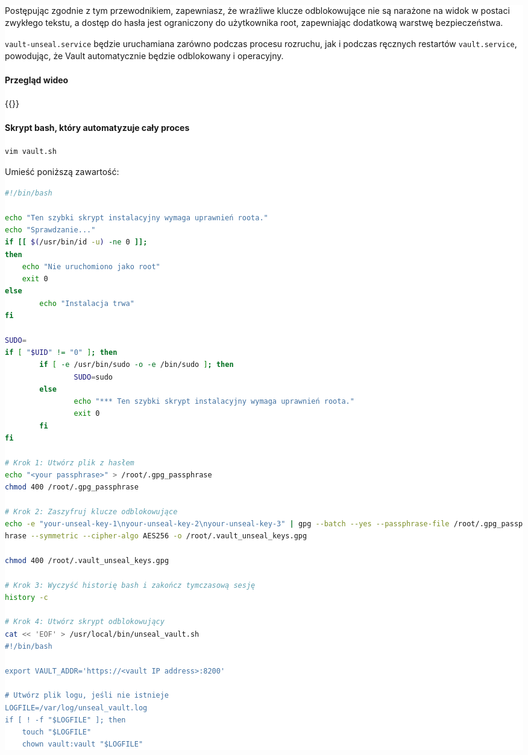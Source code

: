 Postępując zgodnie z tym przewodnikiem, zapewniasz, że wrażliwe klucze odblokowujące nie są narażone na widok w postaci zwykłego tekstu, a dostęp do hasła jest ograniczony do użytkownika root, zapewniając dodatkową warstwę bezpieczeństwa.

`vault-unseal.service` będzie uruchamiana zarówno podczas procesu rozruchu, jak i podczas ręcznych restartów `vault.service`, powodując, że Vault automatycznie będzie odblokowany i operacyjny.

#### Przegląd wideo

{{<youtube AvtRY9EszSI>}}

#### Skrypt bash, który automatyzuje cały proces

```bash
vim vault.sh
```

Umieść poniższą zawartość:

```bash
#!/bin/bash

echo "Ten szybki skrypt instalacyjny wymaga uprawnień roota."
echo "Sprawdzanie..."
if [[ $(/usr/bin/id -u) -ne 0 ]]; 
then
    echo "Nie uruchomiono jako root"
    exit 0
else
        echo "Instalacja trwa"
fi

SUDO=
if [ "$UID" != "0" ]; then
        if [ -e /usr/bin/sudo -o -e /bin/sudo ]; then
                SUDO=sudo
        else
                echo "*** Ten szybki skrypt instalacyjny wymaga uprawnień roota."
                exit 0
        fi
fi

# Krok 1: Utwórz plik z hasłem
echo "<your passphrase>" > /root/.gpg_passphrase
chmod 400 /root/.gpg_passphrase

# Krok 2: Zaszyfruj klucze odblokowujące
echo -e "your-unseal-key-1\nyour-unseal-key-2\nyour-unseal-key-3" | gpg --batch --yes --passphrase-file /root/.gpg_passphrase --symmetric --cipher-algo AES256 -o /root/.vault_unseal_keys.gpg

chmod 400 /root/.vault_unseal_keys.gpg

# Krok 3: Wyczyść historię bash i zakończ tymczasową sesję
history -c

# Krok 4: Utwórz skrypt odblokowujący
cat << 'EOF' > /usr/local/bin/unseal_vault.sh
#!/bin/bash

export VAULT_ADDR='https://<vault IP address>:8200'

# Utwórz plik logu, jeśli nie istnieje
LOGFILE=/var/log/unseal_vault.log
if [ ! -f "$LOGFILE" ]; then
    touch "$LOGFILE"
    chown vault:vault "$LOGFILE"
```